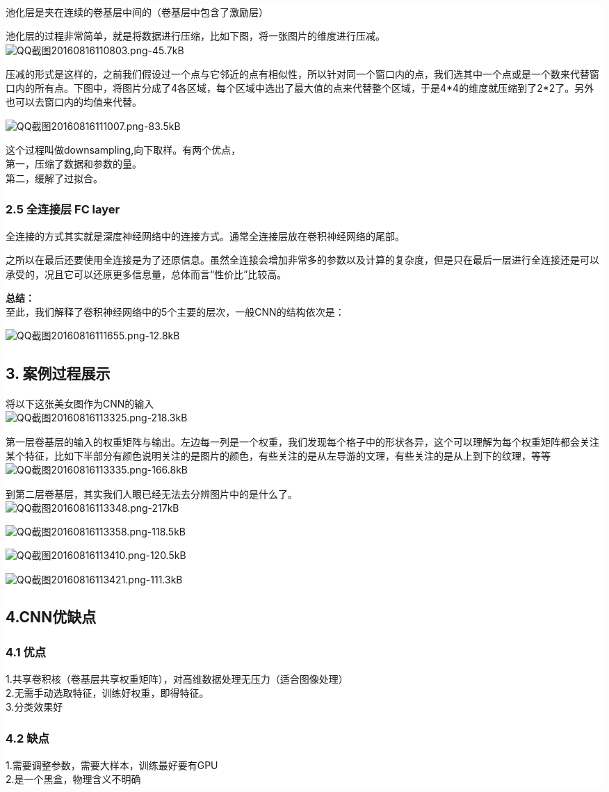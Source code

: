 <p>池化层是夹在连续的卷基层中间的（卷基层中包含了激励层）</p>

<p>池化层的过程非常简单，就是将数据进行压缩，比如下图，将一张图片的维度进行压减。 <br>
<img title="" alt="QQ截图20160816110803.png-45.7kB" src="http://static.zybuluo.com/wangcao/4szeeeglz90jzsohn5thupx6/QQ%E6%88%AA%E5%9B%BE20160816110803.png"></p>

<p>压减的形式是这样的，之前我们假设过一个点与它邻近的点有相似性，所以针对同一个窗口内的点，我们选其中一个点或是一个数来代替窗口内的所有点。下图中，将图片分成了4各区域，每个区域中选出了最大值的点来代替整个区域，于是4*4的维度就压缩到了2*2了。另外也可以去窗口内的均值来代替。</p>

<p><img title="" alt="QQ截图20160816111007.png-83.5kB" src="http://static.zybuluo.com/wangcao/2id8ku7urgdkh3hdbinoo9l4/QQ%E6%88%AA%E5%9B%BE20160816111007.png"></p>

<p>这个过程叫做downsampling,向下取样。有两个优点， <br>
第一，压缩了数据和参数的量。 <br>
第二，缓解了过拟合。</p>



<h3 id="25-全连接层-fc-layer"><a name="t6" target="_blank"></a>2.5 全连接层 FC layer</h3>

<p>全连接的方式其实就是深度神经网络中的连接方式。通常全连接层放在卷积神经网络的尾部。</p>

<p>之所以在最后还要使用全连接是为了还原信息。虽然全连接会增加非常多的参数以及计算的复杂度，但是只在最后一层进行全连接还是可以承受的，况且它可以还原更多信息量，总体而言“性价比”比较高。</p>

<p><strong>总结：</strong> <br>
至此，我们解释了卷积神经网络中的5个主要的层次，一般CNN的结构依次是：</p>

<p><img title="" alt="QQ截图20160816111655.png-12.8kB" src="http://static.zybuluo.com/wangcao/f4x7uw3dg417c627yfq60k1r/QQ%E6%88%AA%E5%9B%BE20160816111655.png"></p>



<h2 id="3-案例过程展示"><a name="t7" target="_blank"></a>3. 案例过程展示</h2>

<p>将以下这张美女图作为CNN的输入 <br>
<img title="" alt="QQ截图20160816113325.png-218.3kB" src="http://static.zybuluo.com/wangcao/cgiwlvg721jvapbks4vdhz8c/QQ%E6%88%AA%E5%9B%BE20160816113325.png"></p>

<p>第一层卷基层的输入的权重矩阵与输出。左边每一列是一个权重，我们发现每个格子中的形状各异，这个可以理解为每个权重矩阵都会关注某个特征，比如下半部分有颜色说明关注的是图片的颜色，有些关注的是从左导游的文理，有些关注的是从上到下的纹理，等等 <br>
<img title="" alt="QQ截图20160816113335.png-166.8kB" src="http://static.zybuluo.com/wangcao/e16o9s1cpyayjgnadwacvvs7/QQ%E6%88%AA%E5%9B%BE20160816113335.png"></p>

<p>到第二层卷基层，其实我们人眼已经无法去分辨图片中的是什么了。 <br>
<img title="" alt="QQ截图20160816113348.png-217kB" src="http://static.zybuluo.com/wangcao/4t5o06iu08iff5x41yoi8z6n/QQ%E6%88%AA%E5%9B%BE20160816113348.png"></p>

<p><img title="" alt="QQ截图20160816113358.png-118.5kB" src="http://static.zybuluo.com/wangcao/k05lkhvyk1vsbympss685y82/QQ%E6%88%AA%E5%9B%BE20160816113358.png"></p>

<p><img title="" alt="QQ截图20160816113410.png-120.5kB" src="http://static.zybuluo.com/wangcao/9e97qaxz0wq8vjf4mgy1o744/QQ%E6%88%AA%E5%9B%BE20160816113410.png"></p>

<p><img title="" alt="QQ截图20160816113421.png-111.3kB" src="http://static.zybuluo.com/wangcao/yrw1qjybx0o67rl73crgrgqa/QQ%E6%88%AA%E5%9B%BE20160816113421.png"></p>



<h2 id="4cnn优缺点"><a name="t8" target="_blank"></a>4.CNN优缺点</h2>



<h3 id="41-优点"><a name="t9" target="_blank"></a>4.1 优点</h3>

<p>1.共享卷积核（卷基层共享权重矩阵），对高维数据处理无压力（适合图像处理） <br>
2.无需手动选取特征，训练好权重，即得特征。 <br>
3.分类效果好</p>



<h3 id="42-缺点"><a name="t10" target="_blank"></a>4.2 缺点</h3>

<p>1.需要调整参数，需要大样本，训练最好要有GPU <br>
2.是一个黑盒，物理含义不明确</p>            